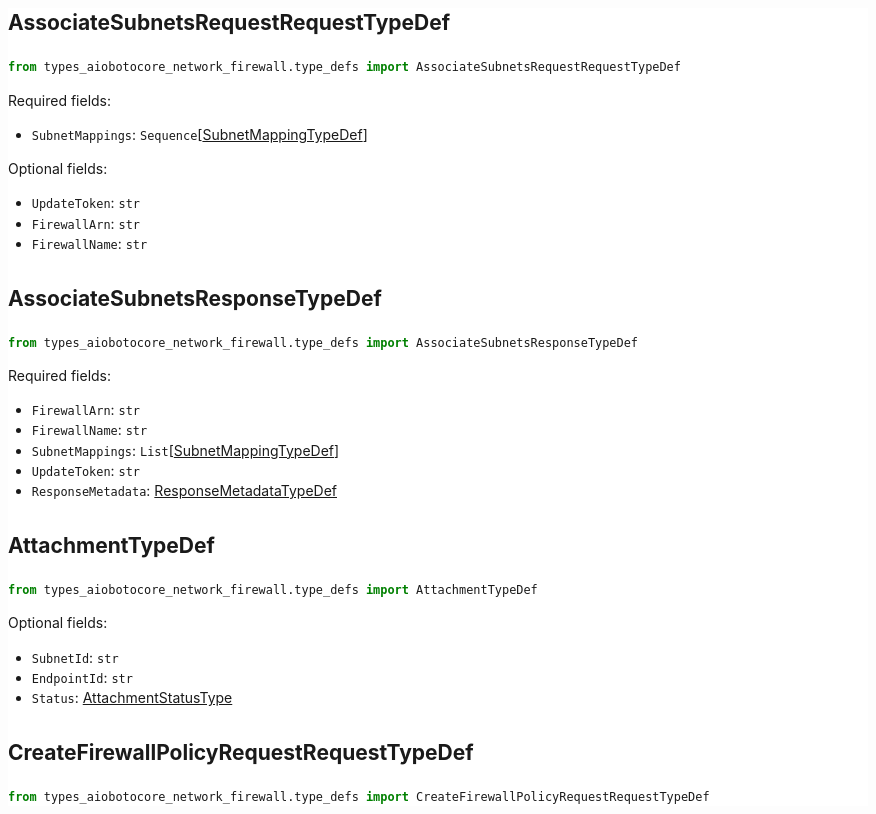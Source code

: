 <a id="associatesubnetsrequestrequesttypedef"></a>

## AssociateSubnetsRequestRequestTypeDef

```python
from types_aiobotocore_network_firewall.type_defs import AssociateSubnetsRequestRequestTypeDef
```

Required fields:

- `SubnetMappings`:
  `Sequence`\[[SubnetMappingTypeDef](./type_defs.md#subnetmappingtypedef)\]

Optional fields:

- `UpdateToken`: `str`
- `FirewallArn`: `str`
- `FirewallName`: `str`

<a id="associatesubnetsresponsetypedef"></a>

## AssociateSubnetsResponseTypeDef

```python
from types_aiobotocore_network_firewall.type_defs import AssociateSubnetsResponseTypeDef
```

Required fields:

- `FirewallArn`: `str`
- `FirewallName`: `str`
- `SubnetMappings`:
  `List`\[[SubnetMappingTypeDef](./type_defs.md#subnetmappingtypedef)\]
- `UpdateToken`: `str`
- `ResponseMetadata`:
  [ResponseMetadataTypeDef](./type_defs.md#responsemetadatatypedef)

<a id="attachmenttypedef"></a>

## AttachmentTypeDef

```python
from types_aiobotocore_network_firewall.type_defs import AttachmentTypeDef
```

Optional fields:

- `SubnetId`: `str`
- `EndpointId`: `str`
- `Status`: [AttachmentStatusType](./literals.md#attachmentstatustype)

<a id="createfirewallpolicyrequestrequesttypedef"></a>

## CreateFirewallPolicyRequestRequestTypeDef

```python
from types_aiobotocore_network_firewall.type_defs import CreateFirewallPolicyRequestRequestTypeDef
```
